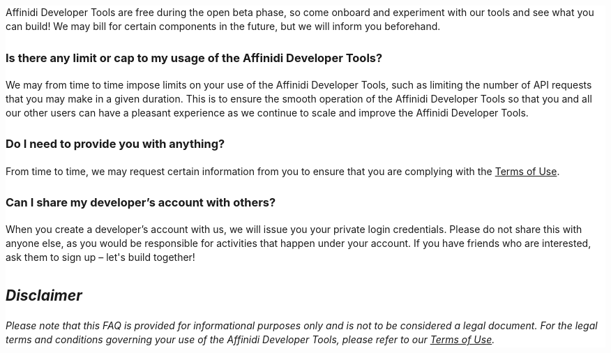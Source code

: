 Affinidi Developer Tools are free during the open beta phase, so come onboard and experiment with our tools and see what you can build! We may bill for certain components in the future, but we will inform you beforehand.

### Is there any limit or cap to my usage of the Affinidi Developer Tools?

We may from time to time impose limits on your use of the Affinidi Developer Tools, such as limiting the number of API requests that you may make in a given duration. This is to ensure the smooth operation of the Affinidi Developer Tools so that you and all our other users can have a pleasant experience as we continue to scale and improve the Affinidi Developer Tools.

### Do I need to provide you with anything?

From time to time, we may request certain information from you to ensure that you are complying with the [Terms of Use](https://build.affinidi.com/dev-tools/terms-of-use.pdf).

### Can I share my developer’s account with others?

When you create a developer’s account with us, we will issue you your private login credentials. Please do not share this with anyone else, as you would be responsible for activities that happen under your account. If you have friends who are interested, ask them to sign up – let's build together!

## _Disclaimer_

_Please note that this FAQ is provided for informational purposes only and is not to be considered a legal document. For the legal terms and conditions governing your use of the Affinidi Developer Tools, please refer to our [Terms of Use](https://build.affinidi.com/dev-tools/terms-of-use.pdf)._
